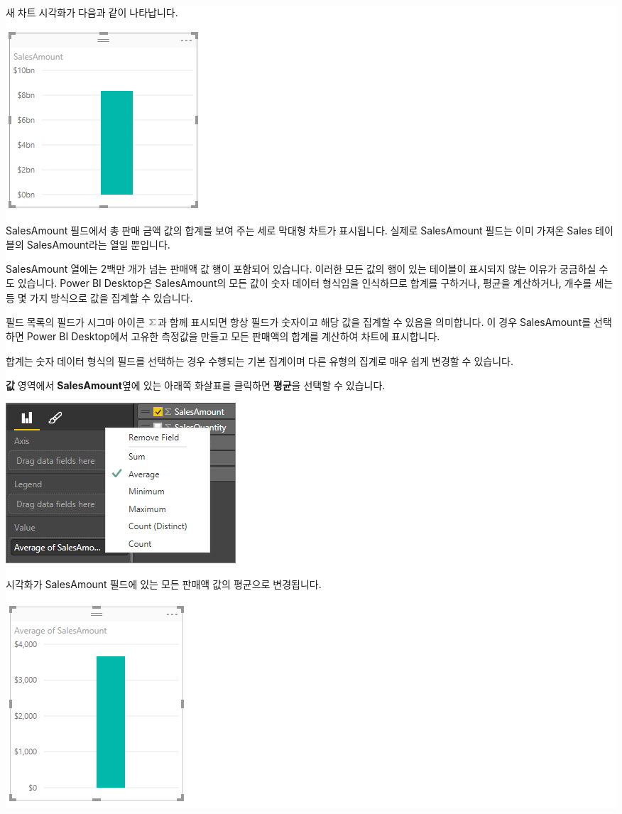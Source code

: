 
새 차트 시각화가 다음과 같이 나타납니다.

![](media/desktop-tutorial-create-measures/meastut_salesamountchart.png)

SalesAmount 필드에서 총 판매 금액 값의 합계를 보여 주는 세로 막대형 차트가 표시됩니다.  실제로 SalesAmount 필드는 이미 가져온 Sales 테이블의 SalesAmount라는 열일 뿐입니다.

SalesAmount 열에는 2백만 개가 넘는 판매액 값 행이 포함되어 있습니다. 이러한 모든 값의 행이 있는 테이블이 표시되지 않는 이유가 궁금하실 수도 있습니다. Power BI Desktop은 SalesAmount의 모든 값이 숫자 데이터 형식임을 인식하므로 합계를 구하거나, 평균을 계산하거나, 개수를 세는 등 몇 가지 방식으로 값을 집계할 수 있습니다.

필드 목록의 필드가 시그마 아이콘 ![](media/desktop-tutorial-create-measures/meastut_sigma.png)과 함께 표시되면 항상 필드가 숫자이고 해당 값을 집계할 수 있음을 의미합니다. 이 경우 SalesAmount를 선택하면 Power BI Desktop에서 고유한 측정값을 만들고 모든 판매액의 합계를 계산하여 차트에 표시합니다.

합계는 숫자 데이터 형식의 필드를 선택하는 경우 수행되는 기본 집계이며 다른 유형의 집계로 매우 쉽게 변경할 수 있습니다.

**값** 영역에서 **SalesAmount**옆에 있는 아래쪽 화살표를 클릭하면 **평균**을 선택할 수 있습니다.

![](media/desktop-tutorial-create-measures/meastut_salesamountaverage.png)

시각화가 SalesAmount 필드에 있는 모든 판매액 값의 평균으로 변경됩니다.

![](media/desktop-tutorial-create-measures/meastut_salesamountaveragechart.png)
